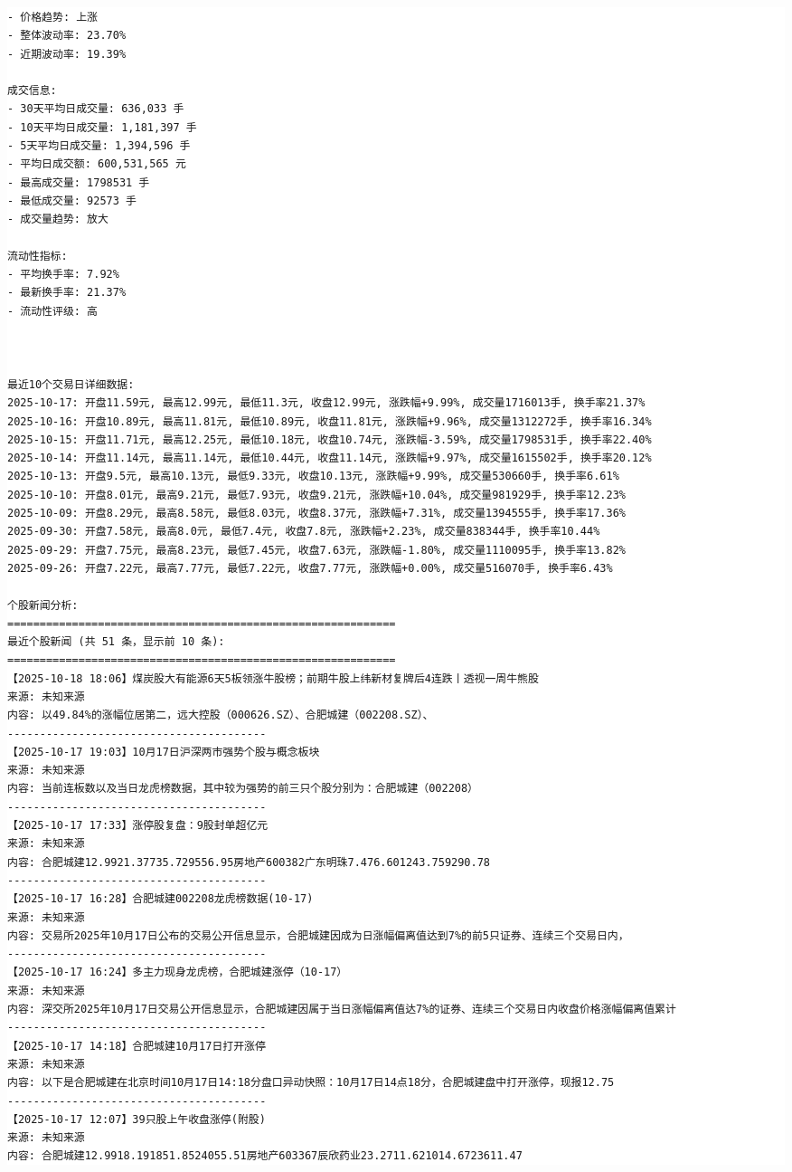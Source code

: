 ```
- 价格趋势: 上涨
- 整体波动率: 23.70%
- 近期波动率: 19.39%

成交信息:
- 30天平均日成交量: 636,033 手
- 10天平均日成交量: 1,181,397 手
- 5天平均日成交量: 1,394,596 手
- 平均日成交额: 600,531,565 元
- 最高成交量: 1798531 手
- 最低成交量: 92573 手
- 成交量趋势: 放大

流动性指标:
- 平均换手率: 7.92%
- 最新换手率: 21.37%
- 流动性评级: 高



最近10个交易日详细数据:
2025-10-17: 开盘11.59元, 最高12.99元, 最低11.3元, 收盘12.99元, 涨跌幅+9.99%, 成交量1716013手, 换手率21.37%
2025-10-16: 开盘10.89元, 最高11.81元, 最低10.89元, 收盘11.81元, 涨跌幅+9.96%, 成交量1312272手, 换手率16.34%
2025-10-15: 开盘11.71元, 最高12.25元, 最低10.18元, 收盘10.74元, 涨跌幅-3.59%, 成交量1798531手, 换手率22.40%
2025-10-14: 开盘11.14元, 最高11.14元, 最低10.44元, 收盘11.14元, 涨跌幅+9.97%, 成交量1615502手, 换手率20.12%
2025-10-13: 开盘9.5元, 最高10.13元, 最低9.33元, 收盘10.13元, 涨跌幅+9.99%, 成交量530660手, 换手率6.61%
2025-10-10: 开盘8.01元, 最高9.21元, 最低7.93元, 收盘9.21元, 涨跌幅+10.04%, 成交量981929手, 换手率12.23%
2025-10-09: 开盘8.29元, 最高8.58元, 最低8.03元, 收盘8.37元, 涨跌幅+7.31%, 成交量1394555手, 换手率17.36%
2025-09-30: 开盘7.58元, 最高8.0元, 最低7.4元, 收盘7.8元, 涨跌幅+2.23%, 成交量838344手, 换手率10.44%
2025-09-29: 开盘7.75元, 最高8.23元, 最低7.45元, 收盘7.63元, 涨跌幅-1.80%, 成交量1110095手, 换手率13.82%
2025-09-26: 开盘7.22元, 最高7.77元, 最低7.22元, 收盘7.77元, 涨跌幅+0.00%, 成交量516070手, 换手率6.43%

个股新闻分析:
============================================================
最近个股新闻 (共 51 条，显示前 10 条):
============================================================
【2025-10-18 18:06】煤炭股大有能源6天5板领涨牛股榜；前期牛股上纬新材复牌后4连跌丨透视一周牛熊股
来源: 未知来源
内容: 以49.84%的涨幅位居第二，远大控股（000626.SZ）、合肥城建（002208.SZ）、
----------------------------------------
【2025-10-17 19:03】10月17日沪深两市强势个股与概念板块
来源: 未知来源
内容: 当前连板数以及当日龙虎榜数据，其中较为强势的前三只个股分别为：合肥城建（002208）
----------------------------------------
【2025-10-17 17:33】涨停股复盘：9股封单超亿元
来源: 未知来源
内容: 合肥城建12.9921.37735.729556.95房地产600382广东明珠7.476.601243.759290.78
----------------------------------------
【2025-10-17 16:28】合肥城建002208龙虎榜数据(10-17)
来源: 未知来源
内容: 交易所2025年10月17日公布的交易公开信息显示，合肥城建因成为日涨幅偏离值达到7%的前5只证券、连续三个交易日内，
----------------------------------------
【2025-10-17 16:24】多主力现身龙虎榜，合肥城建涨停（10-17）
来源: 未知来源
内容: 深交所2025年10月17日交易公开信息显示，合肥城建因属于当日涨幅偏离值达7%的证券、连续三个交易日内收盘价格涨幅偏离值累计
----------------------------------------
【2025-10-17 14:18】合肥城建10月17日打开涨停
来源: 未知来源
内容: 以下是合肥城建在北京时间10月17日14:18分盘口异动快照：10月17日14点18分，合肥城建盘中打开涨停，现报12.75
----------------------------------------
【2025-10-17 12:07】39只股上午收盘涨停(附股)
来源: 未知来源
内容: 合肥城建12.9918.191851.8524055.51房地产603367辰欣药业23.2711.621014.6723611.47
```